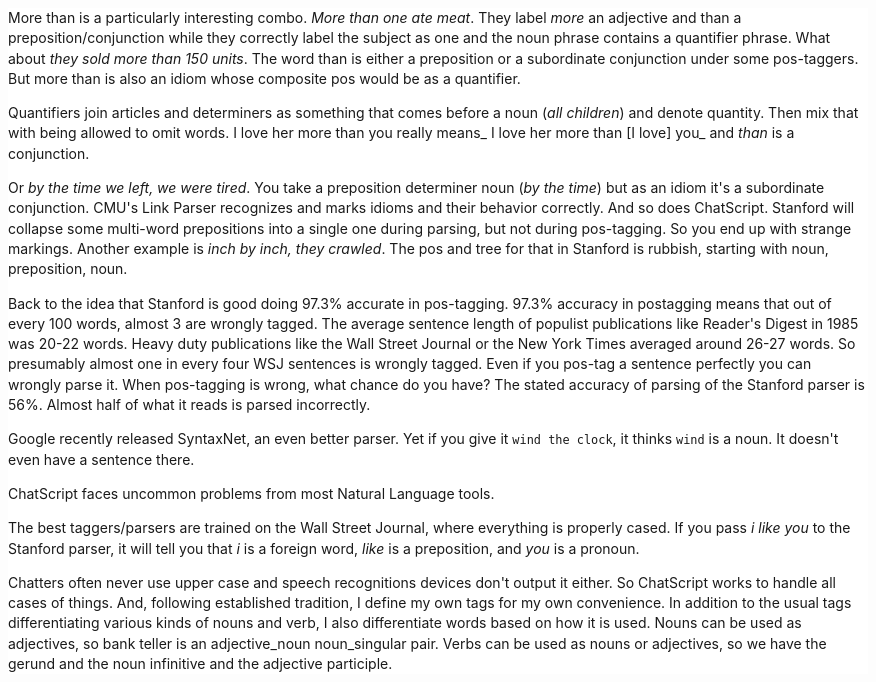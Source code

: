 More than is a particularly interesting combo. _More than one ate meat_. They label _more_ an adjective
and than a preposition/conjunction while they correctly label the subject as one and the noun phrase
contains a quantifier phrase. 
What about _they sold more than 150 units_. The word than is either a
 preposition or a subordinate conjunction under some pos-taggers. But more than is also an idiom whose
composite pos would be as a quantifier. 

Quantifiers join articles and determiners as something that
comes before a noun (_all children_) and denote quantity. Then mix that with being allowed to omit
words. I love her more than you really means_ I love her more than [I love] you_ and _than_ is a
conjunction.

Or _by the time we left, we were tired_. You take a preposition determiner noun (_by the time_) but as an
idiom it's a subordinate conjunction. 
CMU's Link Parser recognizes and marks idioms and their behavior correctly. 
And so does ChatScript. Stanford will collapse some multi-word prepositions into a
single one during parsing, but not during pos-tagging. So you end up with strange markings. Another
example is _inch by inch, they crawled_. The pos and tree for that in Stanford is rubbish, starting with
noun, preposition, noun.

Back to the idea that Stanford is good doing 97.3% accurate in pos-tagging. 97.3% accuracy in
postagging means that out of every 100 words, almost 3 are wrongly tagged. 
The average sentence length of populist publications like Reader's Digest in 1985 was 20-22 words. 
Heavy duty publications like the Wall Street Journal or the New York Times averaged around 26-27 words. 
So presumably almost one in every four WSJ sentences is wrongly tagged. Even if you pos-tag a sentence perfectly
you can wrongly parse it. When pos-tagging is wrong, what chance do you have? The stated accuracy
of parsing of the Stanford parser is 56%. Almost half of what it reads is parsed incorrectly.

Google recently released SyntaxNet, an even better parser. Yet if you give it `wind the clock`, it thinks `wind` is a noun. It doesn't even have a sentence there.

ChatScript faces uncommon problems from most Natural Language tools. 

The best taggers/parsers are trained on the Wall Street Journal, where everything is properly cased. 
If you pass _i like you_ to the Stanford parser, it will tell you that _i_ is a foreign word, 
_like_ is a preposition, and _you_ is a pronoun. 

Chatters often never use upper case and speech recognitions devices don't output it either. So
ChatScript works to handle all cases of things. And, following established tradition, I define my own
tags for my own convenience. In addition to the usual tags differentiating various kinds of nouns and
verb, I also differentiate words based on how it is used. Nouns can be used as adjectives, so bank teller
is an adjective_noun noun_singular pair. Verbs can be used as nouns or adjectives, so we have the
gerund and the noun infinitive and the adjective participle.
